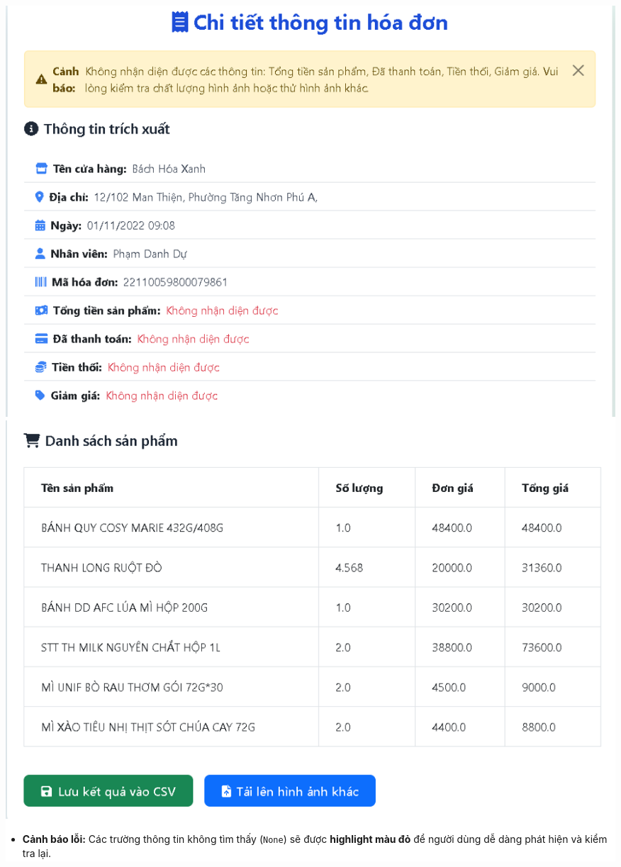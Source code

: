 ![Giao diện hiển thị kết quả trích xuất](code_project/static/img/result1.png)
![Giao diện hiển thị kết quả trích xuất](code_project/static/img/result2.png)
* **Cảnh báo lỗi:** Các trường thông tin không tìm thấy (`None`) sẽ được **highlight màu đỏ** để người dùng dễ dàng phát hiện và kiểm tra lại.
